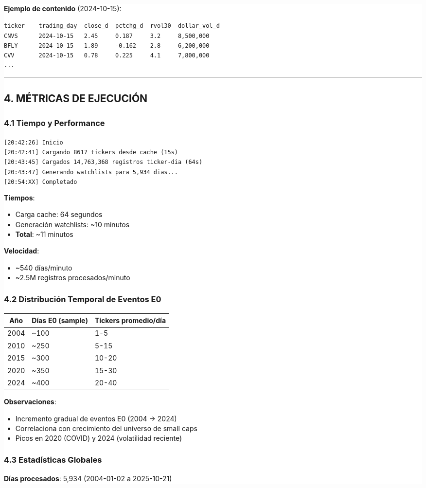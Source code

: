 **Ejemplo de contenido** (2024-10-15):
```
ticker    trading_day  close_d  pctchg_d  rvol30  dollar_vol_d
CNVS      2024-10-15   2.45     0.187     3.2     8,500,000
BFLY      2024-10-15   1.89     -0.162    2.8     6,200,000
CVV       2024-10-15   0.78     0.225     4.1     7,800,000
...
```

---

## 4. MÉTRICAS DE EJECUCIÓN

### **4.1 Tiempo y Performance**

```
[20:42:26] Inicio
[20:42:41] Cargando 8617 tickers desde cache (15s)
[20:43:45] Cargados 14,763,368 registros ticker-dia (64s)
[20:43:47] Generando watchlists para 5,934 dias...
[20:54:XX] Completado
```

**Tiempos**:
- Carga cache: 64 segundos
- Generación watchlists: ~10 minutos
- **Total**: ~11 minutos

**Velocidad**:
- ~540 días/minuto
- ~2.5M registros procesados/minuto

### **4.2 Distribución Temporal de Eventos E0**

| Año  | Días E0 (sample) | Tickers promedio/día |
|------|------------------|----------------------|
| 2004 | ~100             | 1-5                  |
| 2010 | ~250             | 5-15                 |
| 2015 | ~300             | 10-20                |
| 2020 | ~350             | 15-30                |
| 2024 | ~400             | 20-40                |

**Observaciones**:
- Incremento gradual de eventos E0 (2004 → 2024)
- Correlaciona con crecimiento del universo de small caps
- Picos en 2020 (COVID) y 2024 (volatilidad reciente)

### **4.3 Estadísticas Globales**

**Días procesados**: 5,934 (2004-01-02 a 2025-10-21)
